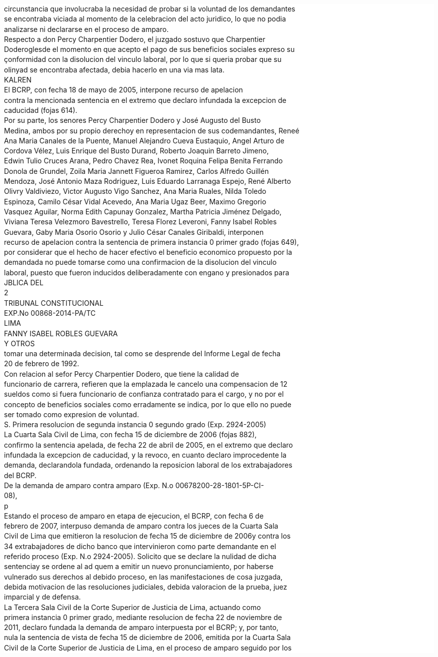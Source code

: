 circunstancia que involucraba la necesidad de probar si la voluntad de los demandantes  
se encontraba viciada al momento de la celebracion del acto juridico, lo que no podia  
analizarse ni declararse en el proceso de amparo.  
Respecto a don Percy Charpentier Dodero, el juzgado sostuvo que Charpentier  
Doderoglesde el momento en que acepto el pago de sus beneficios sociales expreso su  
çonformidad con la disolucion del vinculo laboral, por lo que si queria probar que su  
olinyad se encontraba afectada, debia hacerlo en una via mas lata.  
KALREN  
El BCRP, con fecha 18 de mayo de 2005, interpone recurso de apelacion  
contra la mencionada sentencia en el extremo que declaro infundada la excepcion de  
caducidad (fojas 614).  
Por su parte, los senores Percy Charpentier Dodero y José Augusto del Busto  
Medina, ambos por su propio derechoy en representacion de sus codemandantes, Reneé  
Ana Maria Canales de la Puente, Manuel Alejandro Cueva Eustaquio, Angel Arturo de  
Cordova Vélez, Luis Enrique del Busto Durand, Roberto Joaquin Barreto Jimeno,  
Edwin Tulio Cruces Arana, Pedro Chavez Rea, Ivonet Roquina Felipa Benita Ferrando  
Donola de Grundel, Zoila Maria Jannett Figueroa Ramirez, Carlos Alfredo Guillén  
Mendoza, José Antonio Maza Rodriguez, Luis Eduardo Larranaga Espejo, René Alberto  
Olivry Valdiviezo, Victor Augusto Vigo Sanchez, Ana Maria Ruales, Nilda Toledo  
Espinoza, Camilo César Vidal Acevedo, Ana Maria Ugaz Beer, Maximo Gregorio  
Vasquez Aguilar, Norma Edith Capunay Gonzalez, Martha Patricia Jiménez Delgado,  
Viviana Teresa Velezmoro Bavestrello, Teresa Florez Leveroni, Fanny Isabel Robles  
Guevara, Gaby Maria Osorio Osorio y Julio César Canales Giribaldi, interponen  
recurso de apelacion contra la sentencia de primera instancia 0 primer grado (fojas 649),  
por considerar que el hecho de hacer efectivo el beneficio economico propuesto por la  
demandada no puede tomarse como una confirmacion de la disolucion del vinculo  
laboral, puesto que fueron inducidos deliberadamente con engano y presionados para  
JBLICA DEL  
2  
TRIBUNAL CONSTITUCIONAL  
EXP.No 00868-2014-PA/TC  
LIMA  
FANNY ISABEL ROBLES GUEVARA  
Y OTROS  
tomar una determinada decision, tal como se desprende del Informe Legal de fecha  
20 de febrero de 1992.  
Con relacion al sefor Percy Charpentier Dodero, que tiene la calidad de  
funcionario de carrera, refieren que la emplazada le cancelo una compensacion de 12  
sueldos como si fuera funcionario de confianza contratado para el cargo, y no por el  
concepto de beneficios sociales como erradamente se indica, por lo que ello no puede  
ser tomado como expresion de voluntad.  
S. Primera resolucion de segunda instancia 0 segundo grado (Exp. 2924-2005)  
La Cuarta Sala Civil de Lima, con fecha 15 de diciembre de 2006 (fojas 882),  
confirmo la sentencia apelada, de fecha 22 de abril de 2005, en el extremo que declaro  
infundada la excepcion de caducidad, y la revoco, en cuanto declaro improcedente la  
demanda, declarandola fundada, ordenando la reposicion laboral de los extrabajadores  
del BCRP.  
De la demanda de amparo contra amparo (Exp. N.o 00678200-28-1801-5P-CI-  
08),  
p  
Estando el proceso de amparo en etapa de ejecucion, el BCRP, con fecha 6 de  
febrero de 2007, interpuso demanda de amparo contra los jueces de la Cuarta Sala  
Civil de Lima que emitieron la resolucion de fecha 15 de diciembre de 2006y contra los  
34 extrabajadores de dicho banco que intervinieron como parte demandante en el  
referido proceso (Exp. N.o 2924-2005). Solicito que se declare la nulidad de dicha  
sentenciay se ordene al ad quem a emitir un nuevo pronunciamiento, por haberse  
vulnerado sus derechos al debido proceso, en las manifestaciones de cosa juzgada,  
debida motivacion de las resoluciones judiciales, debida valoracion de la prueba, juez  
imparcial y de defensa.  
La Tercera Sala Civil de la Corte Superior de Justicia de Lima, actuando como  
primera instancia 0 primer grado, mediante resolucion de fecha 22 de noviembre de  
2011, declaro fundada la demanda de amparo interpuesta por el BCRP; y, por tanto,  
nula la sentencia de vista de fecha 15 de diciembre de 2006, emitida por la Cuarta Sala  
Civil de la Corte Superior de Justicia de Lima, en el proceso de amparo seguido por los  